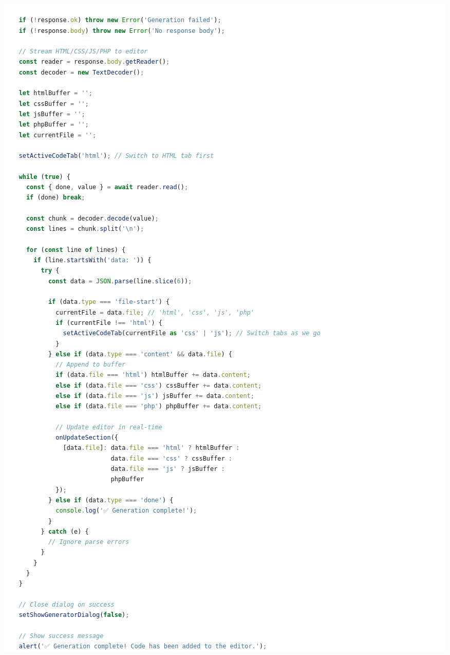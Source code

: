 ```typescript

    if (!response.ok) throw new Error('Generation failed');
    if (!response.body) throw new Error('No response body');

    // Stream HTML/CSS/JS/PHP to editor
    const reader = response.body.getReader();
    const decoder = new TextDecoder();

    let htmlBuffer = '';
    let cssBuffer = '';
    let jsBuffer = '';
    let phpBuffer = '';
    let currentFile = '';

    setActiveCodeTab('html'); // Switch to HTML tab first

    while (true) {
      const { done, value } = await reader.read();
      if (done) break;

      const chunk = decoder.decode(value);
      const lines = chunk.split('\n');

      for (const line of lines) {
        if (line.startsWith('data: ')) {
          try {
            const data = JSON.parse(line.slice(6));

            if (data.type === 'file-start') {
              currentFile = data.file; // 'html', 'css', 'js', 'php'
              if (currentFile !== 'html') {
                setActiveCodeTab(currentFile as 'css' | 'js'); // Switch tabs as we go
              }
            } else if (data.type === 'content' && data.file) {
              // Append to buffer
              if (data.file === 'html') htmlBuffer += data.content;
              else if (data.file === 'css') cssBuffer += data.content;
              else if (data.file === 'js') jsBuffer += data.content;
              else if (data.file === 'php') phpBuffer += data.content;

              // Update editor in real-time
              onUpdateSection({
                [data.file]: data.file === 'html' ? htmlBuffer :
                             data.file === 'css' ? cssBuffer :
                             data.file === 'js' ? jsBuffer :
                             phpBuffer
              });
            } else if (data.type === 'done') {
              console.log('✅ Generation complete!');
            }
          } catch (e) {
            // Ignore parse errors
          }
        }
      }
    }

    // Close dialog on success
    setShowGeneratorDialog(false);

    // Show success message
    alert('✅ Generation complete! Code has been added to the editor.');

```